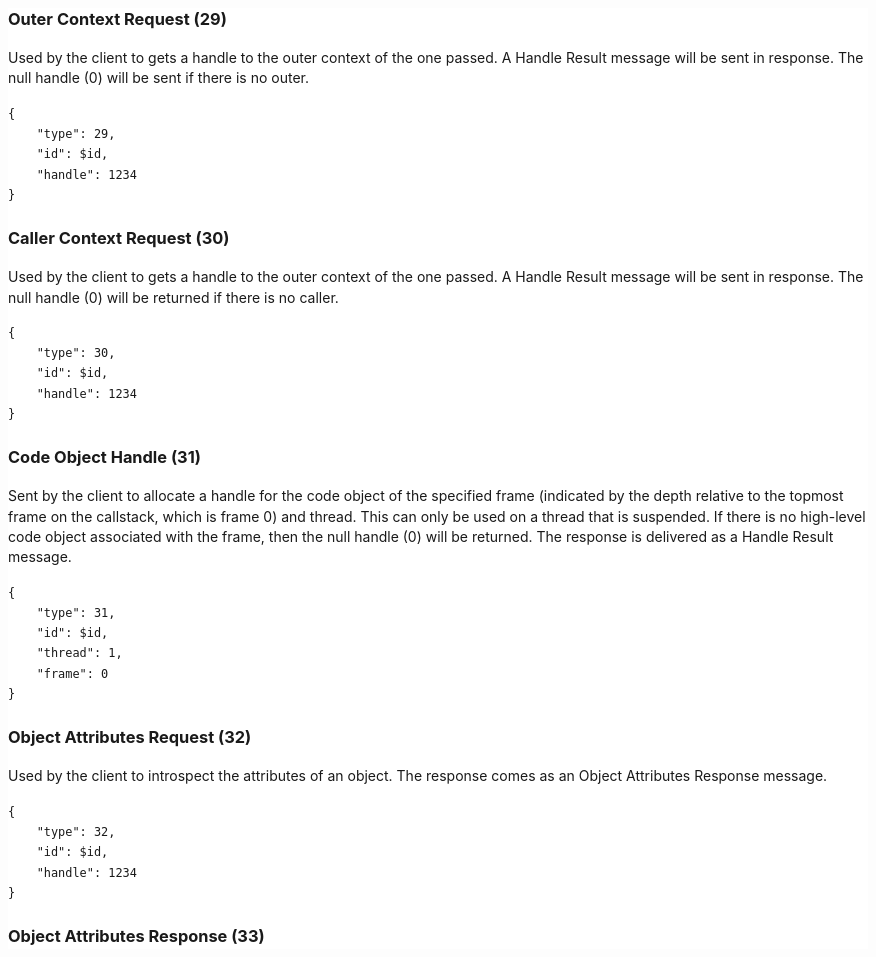 ### Outer Context Request (29)

Used by the client to gets a handle to the outer context of the one passed.
A Handle Result message will be sent in response. The null handle (0) will be
sent if there is no outer.

    {
        "type": 29,
        "id": $id,
        "handle": 1234
    }

### Caller Context Request (30)

Used by the client to gets a handle to the outer context of the one passed.
A Handle Result message will be sent in response. The null handle (0) will be
returned if there is no caller.

    {
        "type": 30,
        "id": $id,
        "handle": 1234
    }

### Code Object Handle (31)

Sent by the client to allocate a handle for the code object of the specified
frame (indicated by the depth relative to the topmost frame on the callstack,
which is frame 0) and thread. This can only be used on a thread that is
suspended. If there is no high-level code object associated with the frame,
then the null handle (0) will be returned. The response is delivered as a
Handle Result message.

    {
        "type": 31,
        "id": $id,
        "thread": 1,
        "frame": 0
    }

### Object Attributes Request (32)

Used by the client to introspect the attributes of an object. The response
comes as an Object Attributes Response message.

    {
        "type": 32,
        "id": $id,
        "handle": 1234
    }

### Object Attributes Response (33)
